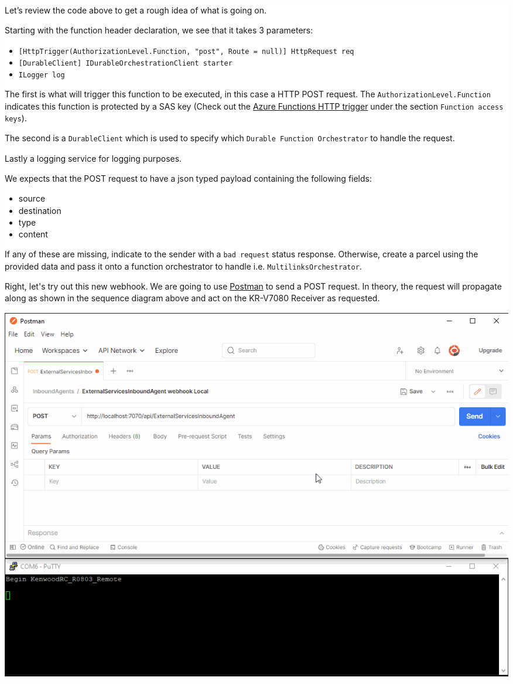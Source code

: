 Let’s review the code above to get a rough idea of what is going on.

Starting with the function header declaration, we see that it takes 3 parameters:

* `[HttpTrigger(AuthorizationLevel.Function, "post", Route = null)] HttpRequest req`
* `[DurableClient] IDurableOrchestrationClient starter`
* `ILogger log`

The first is what will trigger this function to be executed, in this case a HTTP POST request. The `AuthorizationLevel.Function` indicates this function is protected by a SAS key (Check out the [Azure Functions HTTP trigger](https://docs.microsoft.com/en-us/azure/azure-functions/functions-bindings-http-webhook-trigger) under the section `Function access keys`).

The second is a `DurableClient` which is used to specify which `Durable Function Orchestrator` to handle the request.

Lastly a logging service for logging purposes.

We expects that the POST request to have a json typed payload containing the following fields:

* source
* destination
* type
* content

If any of these are missing, indicate to the sender with a `bad request` status response. Otherwise, create a parcel using the provided data and pass it onto a function orchestrator to handle i.e. `MultilinksOrchestrator`.

Right, let's try out this new webhook. We are going to use [Postman](https://www.postman.com/product/tools/) to send a POST request. In theory, the request will propagate along as shown in the sequence diagram above and act on the KR-V7080 Receiver as requested.

![Webhook Requests Demo](/assets/posts/2022-07-13-controlling-iot-devices-with-siri-shortcuts/webhook_requests_demo.gif)
